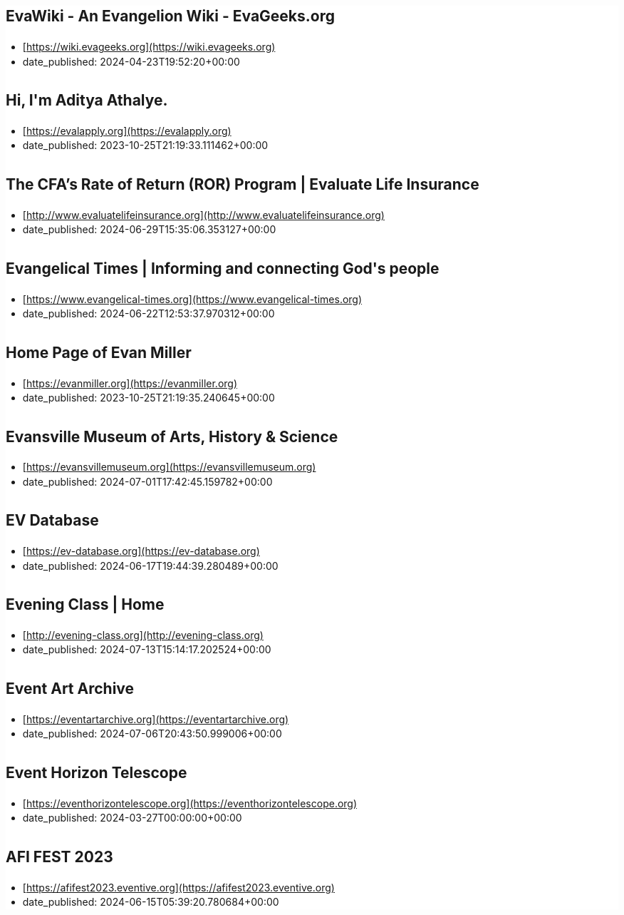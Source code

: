  ## EvaWiki - An Evangelion Wiki - EvaGeeks.org
 - [https://wiki.evageeks.org](https://wiki.evageeks.org)
 - date_published: 2024-04-23T19:52:20+00:00

 ## Hi, I'm Aditya Athalye.
 - [https://evalapply.org](https://evalapply.org)
 - date_published: 2023-10-25T21:19:33.111462+00:00

 ## The CFA’s Rate of Return (ROR) Program | Evaluate Life Insurance
 - [http://www.evaluatelifeinsurance.org](http://www.evaluatelifeinsurance.org)
 - date_published: 2024-06-29T15:35:06.353127+00:00

 ## Evangelical Times | Informing and connecting God's people
 - [https://www.evangelical-times.org](https://www.evangelical-times.org)
 - date_published: 2024-06-22T12:53:37.970312+00:00

 ## Home Page of Evan Miller
 - [https://evanmiller.org](https://evanmiller.org)
 - date_published: 2023-10-25T21:19:35.240645+00:00

 ## Evansville Museum of Arts, History & Science
 - [https://evansvillemuseum.org](https://evansvillemuseum.org)
 - date_published: 2024-07-01T17:42:45.159782+00:00

 ## EV Database
 - [https://ev-database.org](https://ev-database.org)
 - date_published: 2024-06-17T19:44:39.280489+00:00

 ## Evening Class | Home
 - [http://evening-class.org](http://evening-class.org)
 - date_published: 2024-07-13T15:14:17.202524+00:00

 ## Event Art Archive
 - [https://eventartarchive.org](https://eventartarchive.org)
 - date_published: 2024-07-06T20:43:50.999006+00:00

 ## Event Horizon Telescope
 - [https://eventhorizontelescope.org](https://eventhorizontelescope.org)
 - date_published: 2024-03-27T00:00:00+00:00

 ## AFI FEST 2023
 - [https://afifest2023.eventive.org](https://afifest2023.eventive.org)
 - date_published: 2024-06-15T05:39:20.780684+00:00
